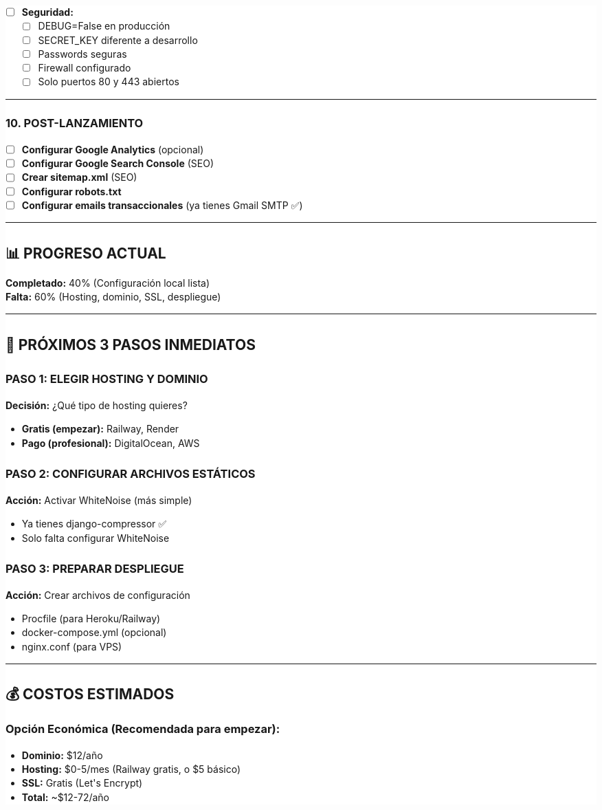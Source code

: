- [ ] **Seguridad:**
  - [ ] DEBUG=False en producción
  - [ ] SECRET_KEY diferente a desarrollo
  - [ ] Passwords seguras
  - [ ] Firewall configurado
  - [ ] Solo puertos 80 y 443 abiertos

---

### 10. POST-LANZAMIENTO

- [ ] **Configurar Google Analytics** (opcional)
- [ ] **Configurar Google Search Console** (SEO)
- [ ] **Crear sitemap.xml** (SEO)
- [ ] **Configurar robots.txt**
- [ ] **Configurar emails transaccionales** (ya tienes Gmail SMTP ✅)

---

## 📊 PROGRESO ACTUAL

**Completado:** 40% (Configuración local lista)  
**Falta:** 60% (Hosting, dominio, SSL, despliegue)

---

## 🎯 PRÓXIMOS 3 PASOS INMEDIATOS

### PASO 1: ELEGIR HOSTING Y DOMINIO
**Decisión:** ¿Qué tipo de hosting quieres?
- **Gratis (empezar):** Railway, Render
- **Pago (profesional):** DigitalOcean, AWS

### PASO 2: CONFIGURAR ARCHIVOS ESTÁTICOS
**Acción:** Activar WhiteNoise (más simple)
- Ya tienes django-compressor ✅
- Solo falta configurar WhiteNoise

### PASO 3: PREPARAR DESPLIEGUE
**Acción:** Crear archivos de configuración
- Procfile (para Heroku/Railway)
- docker-compose.yml (opcional)
- nginx.conf (para VPS)

---

## 💰 COSTOS ESTIMADOS

### Opción Económica (Recomendada para empezar):
- **Dominio:** $12/año
- **Hosting:** $0-5/mes (Railway gratis, o $5 básico)
- **SSL:** Gratis (Let's Encrypt)
- **Total:** ~$12-72/año
